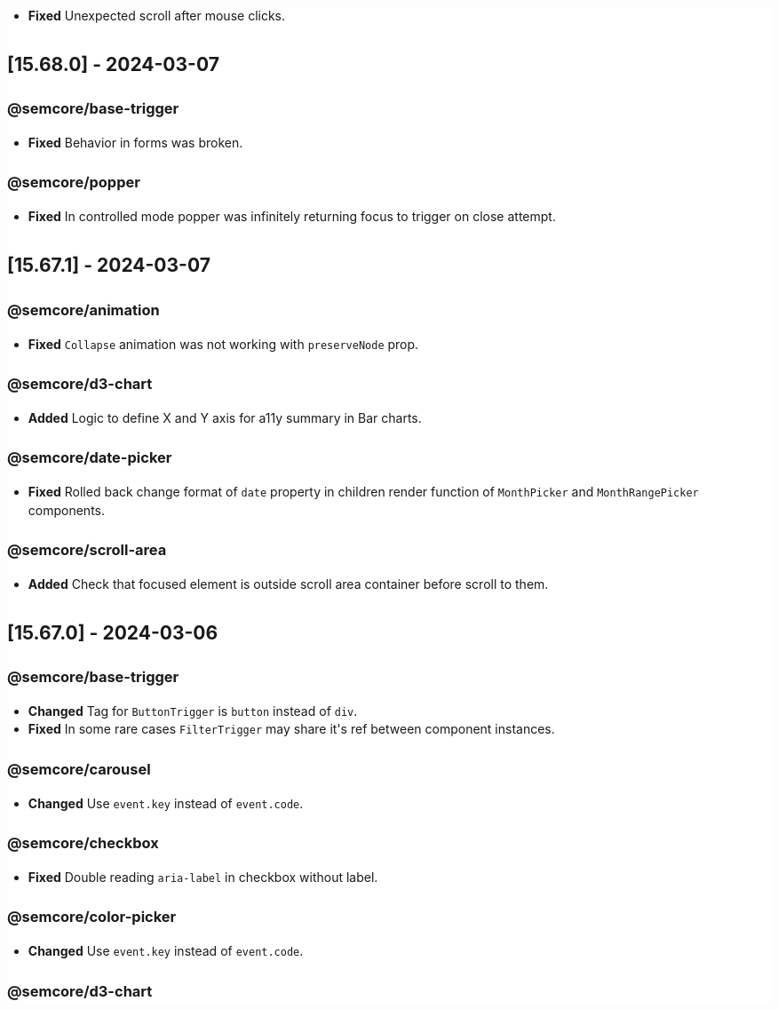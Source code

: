 - **Fixed** Unexpected scroll after mouse clicks.

## [15.68.0] - 2024-03-07

### @semcore/base-trigger

- **Fixed** Behavior in forms was broken.

### @semcore/popper

- **Fixed** In controlled mode popper was infinitely returning focus to trigger on close attempt.

## [15.67.1] - 2024-03-07

### @semcore/animation

- **Fixed** `Collapse` animation was not working with `preserveNode` prop.

### @semcore/d3-chart

- **Added** Logic to define X and Y axis for a11y summary in Bar charts.

### @semcore/date-picker

- **Fixed** Rolled back change format of `date` property in children render function of `MonthPicker` and `MonthRangePicker` components.

### @semcore/scroll-area

- **Added** Check that focused element is outside scroll area container before scroll to them.

## [15.67.0] - 2024-03-06

### @semcore/base-trigger

- **Changed** Tag for `ButtonTrigger` is `button` instead of `div`.
- **Fixed** In some rare cases `FilterTrigger` may share it's ref between component instances.

### @semcore/carousel

- **Changed** Use `event.key` instead of `event.code`.

### @semcore/checkbox

- **Fixed** Double reading `aria-label` in checkbox without label.

### @semcore/color-picker

- **Changed** Use `event.key` instead of `event.code`.

### @semcore/d3-chart
